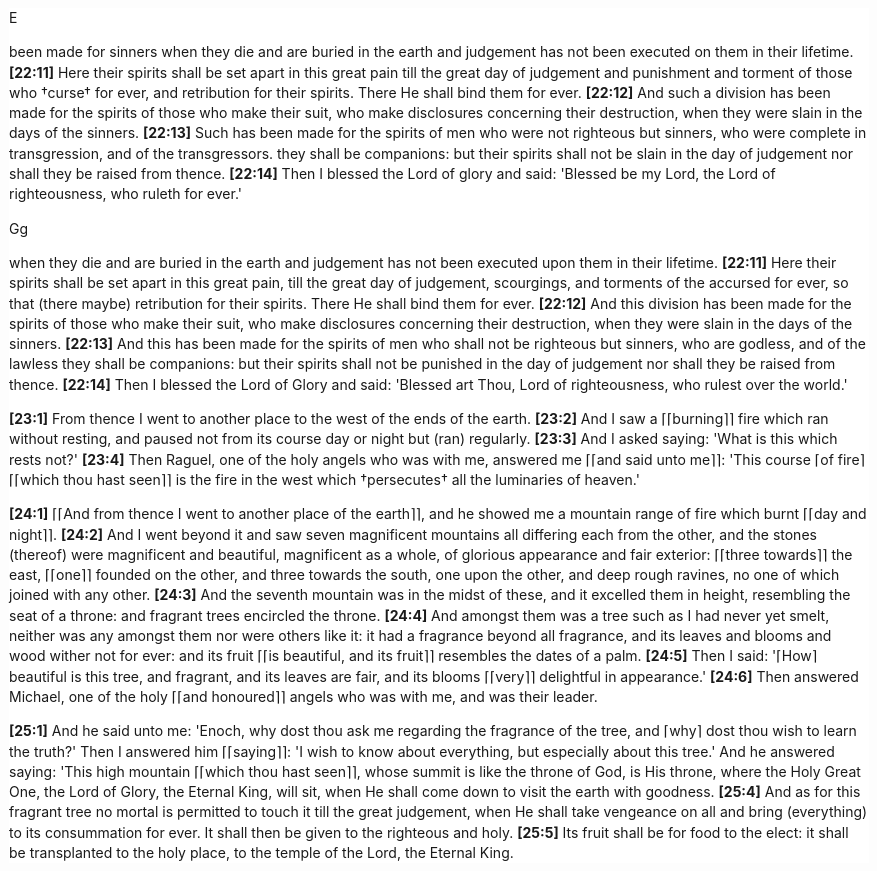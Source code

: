 E 

been made for sinners when they die and are buried in the earth and judgement has not been executed on them in their lifetime. **[22:11]** Here their spirits shall be set apart in this great pain till the great day of judgement and punishment and torment of those who †curse† for ever, and retribution for their spirits. There He shall bind them for ever. **[22:12]** And such a division has been made for the spirits of those who make their suit, who make disclosures concerning their destruction, when they were slain in the days of the sinners. **[22:13]** Such has been made for the spirits of men who were not righteous but sinners, who were complete in transgression, and of the transgressors. they shall be companions: but their spirits shall not be slain in the day of judgement nor shall they be raised from thence. **[22:14]** Then I blessed the Lord of glory and said: 'Blessed be my Lord, the Lord of righteousness, who ruleth for ever.' 

Gg 

when they die and are buried in the earth and judgement has not been executed upon them in their lifetime. **[22:11]** Here their spirits shall be set apart in this great pain, till the great day of judgement, scourgings, and torments of the accursed for ever, so that (there maybe) retribution for their spirits. There He shall bind them for ever. **[22:12]** And this division has been made for the spirits of those who make their suit, who make disclosures concerning their destruction, when they were slain in the days of the sinners. **[22:13]** And this has been made for the spirits of men who shall not be righteous but sinners, who are godless, and of the lawless they shall be companions: but their spirits shall not be punished in the day of judgement nor shall they be raised from thence. **[22:14]** Then I blessed the Lord of Glory and said: 'Blessed art Thou, Lord of righteousness, who rulest over the world.'



**[23:1]** From thence I went to another place to the west of the ends of the earth. **[23:2]** And I saw a ⌈⌈burning⌉⌉ fire which ran without resting, and paused not from its course day or night but (ran) regularly. **[23:3]** And I asked saying: 'What is this which rests not?' **[23:4]** Then Raguel, one of the holy angels who was with me, answered me ⌈⌈and said unto me⌉⌉: 'This course ⌈of fire⌉ ⌈⌈which thou hast seen⌉⌉ is the fire in the west which †persecutes† all the luminaries of heaven.'



**[24:1]** ⌈⌈And from thence I went to another place of the earth⌉⌉, and he showed me a mountain range of fire which burnt ⌈⌈day and night⌉⌉. **[24:2]** And I went beyond it and saw seven magnificent mountains all differing each from the other, and the stones (thereof) were magnificent and beautiful, magnificent as a whole, of glorious appearance and fair exterior: ⌈⌈three towards⌉⌉ the east, ⌈⌈one⌉⌉ founded on the other, and three towards the south, one upon the other, and deep rough ravines, no one of which joined with any other. **[24:3]** And the seventh mountain was in the midst of these, and it excelled them in height, resembling the seat of a throne: and fragrant trees encircled the throne. **[24:4]** And amongst them was a tree such as I had never yet smelt, neither was any amongst them nor were others like it: it had a fragrance beyond all fragrance, and its leaves and blooms and wood wither not for ever: and its fruit ⌈⌈is beautiful, and its fruit⌉⌉ resembles the dates of a palm. **[24:5]** Then I said: '⌈How⌉ beautiful is this tree, and fragrant, and its leaves are fair, and its blooms ⌈⌈very⌉⌉ delightful in appearance.' **[24:6]** Then answered Michael, one of the holy ⌈⌈and honoured⌉⌉ angels who was with me, and was their leader.



**[25:1]** And he said unto me: 'Enoch, why dost thou ask me regarding the fragrance of the tree, and ⌈why⌉ dost thou wish to learn the truth?' Then I answered him ⌈⌈saying⌉⌉: 'I wish to know about everything, but especially about this tree.' And he answered saying: 'This high mountain ⌈⌈which thou hast seen⌉⌉, whose summit is like the throne of God, is His throne, where the Holy Great One, the Lord of Glory, the Eternal King, will sit, when He shall come down to visit the earth with goodness. **[25:4]** And as for this fragrant tree no mortal is permitted to touch it till the great judgement, when He shall take vengeance on all and bring (everything) to its consummation for ever. It shall then be given to the righteous and holy. **[25:5]** Its fruit shall be for food to the elect: it shall be transplanted to the holy place, to the temple of the Lord, the Eternal King. 
